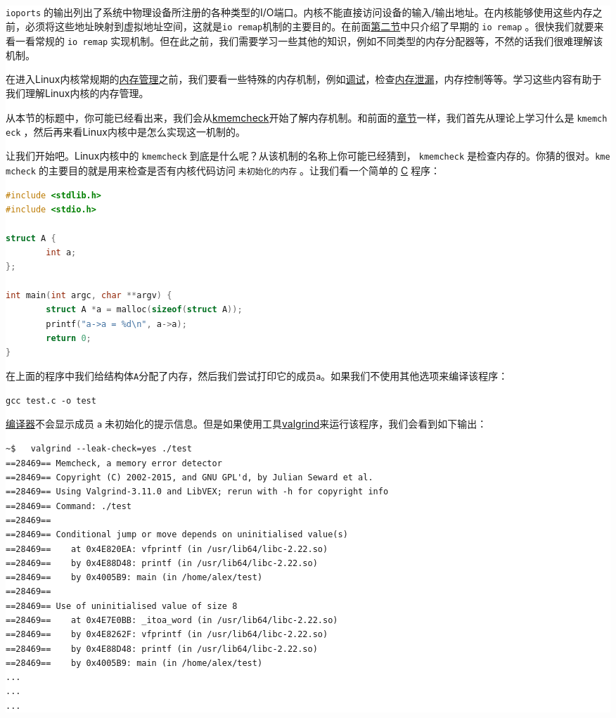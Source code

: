 `ioports` 的输出列出了系统中物理设备所注册的各种类型的I/O端口。内核不能直接访问设备的输入/输出地址。在内核能够使用这些内存之前，必须将这些地址映射到虚拟地址空间，这就是`io remap`机制的主要目的。在前面[第二节](/MM/linux-mm-2.md)中只介绍了早期的 `io remap` 。很快我们就要来看一看常规的 `io remap` 实现机制。但在此之前，我们需要学习一些其他的知识，例如不同类型的内存分配器等，不然的话我们很难理解该机制。

在进入Linux内核常规期的[内存管理](https://en.wikipedia.org/wiki/Memory_management)之前，我们要看一些特殊的内存机制，例如[调试](https://en.wikipedia.org/wiki/Debugging)，检查[内存泄漏](https://en.wikipedia.org/wiki/Memory_leak)，内存控制等等。学习这些内容有助于我们理解Linux内核的内存管理。

从本节的标题中，你可能已经看出来，我们会从[kmemcheck](https://www.kernel.org/doc/Documentation/kmemcheck.txt)开始了解内存机制。和前面的[章节](/SUMMARY.md)一样，我们首先从理论上学习什么是 `kmemcheck` ，然后再来看Linux内核中是怎么实现这一机制的。

让我们开始吧。Linux内核中的 `kmemcheck` 到底是什么呢？从该机制的名称上你可能已经猜到， `kmemcheck` 是检查内存的。你猜的很对。`kmemcheck` 的主要目的就是用来检查是否有内核代码访问 `未初始化的内存` 。让我们看一个简单的 [C](https://en.wikipedia.org/wiki/C_%28programming_language%29) 程序：

```C
#include <stdlib.h>
#include <stdio.h>

struct A {
        int a;
};

int main(int argc, char **argv) {
        struct A *a = malloc(sizeof(struct A));
        printf("a->a = %d\n", a->a);
        return 0;
}
```


在上面的程序中我们给结构体`A`分配了内存，然后我们尝试打印它的成员`a`。如果我们不使用其他选项来编译该程序： 

```
gcc test.c -o test
```

[编译器](https://en.wikipedia.org/wiki/GNU_Compiler_Collection)不会显示成员 `a` 未初始化的提示信息。但是如果使用工具[valgrind](https://en.wikipedia.org/wiki/Valgrind)来运行该程序，我们会看到如下输出：

```
~$   valgrind --leak-check=yes ./test
==28469== Memcheck, a memory error detector
==28469== Copyright (C) 2002-2015, and GNU GPL'd, by Julian Seward et al.
==28469== Using Valgrind-3.11.0 and LibVEX; rerun with -h for copyright info
==28469== Command: ./test
==28469== 
==28469== Conditional jump or move depends on uninitialised value(s)
==28469==    at 0x4E820EA: vfprintf (in /usr/lib64/libc-2.22.so)
==28469==    by 0x4E88D48: printf (in /usr/lib64/libc-2.22.so)
==28469==    by 0x4005B9: main (in /home/alex/test)
==28469== 
==28469== Use of uninitialised value of size 8
==28469==    at 0x4E7E0BB: _itoa_word (in /usr/lib64/libc-2.22.so)
==28469==    by 0x4E8262F: vfprintf (in /usr/lib64/libc-2.22.so)
==28469==    by 0x4E88D48: printf (in /usr/lib64/libc-2.22.so)
==28469==    by 0x4005B9: main (in /home/alex/test)
...
...
...
```
